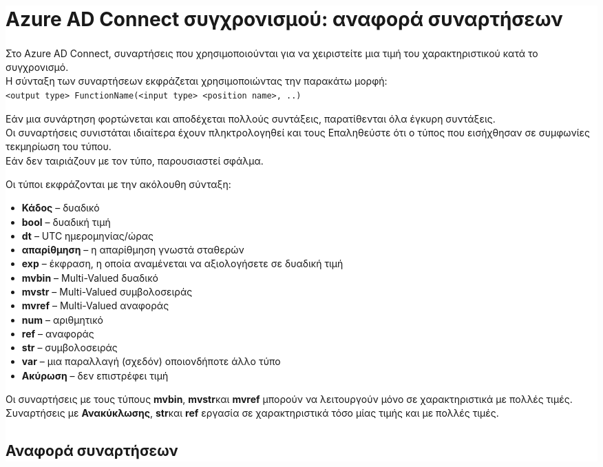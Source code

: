 <properties
    pageTitle="Azure AD Connect συγχρονισμού: αναφορά συναρτήσεων | Microsoft Azure"
    description="Αναφορά παραστάσεων δηλωτικό παροχής στο Azure AD Connect συγχρονισμός."
    services="active-directory"
    documentationCenter=""
    authors="andkjell"
    manager="femila"
    editor=""/>

<tags
    ms.service="active-directory"
    ms.workload="identity"
    ms.tgt_pltfrm="na"
    ms.devlang="na"
    ms.topic="article"
    ms.date="08/23/2016"
    ms.author="andkjell;markvi"/>


# <a name="azure-ad-connect-sync-functions-reference"></a>Azure AD Connect συγχρονισμού: αναφορά συναρτήσεων

Στο Azure AD Connect, συναρτήσεις που χρησιμοποιούνται για να χειριστείτε μια τιμή του χαρακτηριστικού κατά το συγχρονισμό.  
Η σύνταξη των συναρτήσεων εκφράζεται χρησιμοποιώντας την παρακάτω μορφή:  
`<output type> FunctionName(<input type> <position name>, ..)`

Εάν μια συνάρτηση φορτώνεται και αποδέχεται πολλούς συντάξεις, παρατίθενται όλα έγκυρη συντάξεις.  
Οι συναρτήσεις συνιστάται ιδιαίτερα έχουν πληκτρολογηθεί και τους Επαληθεύστε ότι ο τύπος που εισήχθησαν σε συμφωνίες τεκμηρίωση του τύπου.  
Εάν δεν ταιριάζουν με τον τύπο, παρουσιαστεί σφάλμα.

Οι τύποι εκφράζονται με την ακόλουθη σύνταξη:

- **Κάδος** – δυαδικό
- **bool** – δυαδική τιμή
- **dt** – UTC ημερομηνίας/ώρας
- **απαρίθμηση** – η απαρίθμηση γνωστά σταθερών
- **exp** – έκφραση, η οποία αναμένεται να αξιολογήσετε σε δυαδική τιμή
- **mvbin** – Multi-Valued δυαδικό
- **mvstr** – Multi-Valued συμβολοσειράς
- **mvref** – Multi-Valued αναφοράς
- **num** – αριθμητικό
- **ref** – αναφοράς
- **str** – συμβολοσειράς
- **var** – μια παραλλαγή (σχεδόν) οποιονδήποτε άλλο τύπο
- **Ακύρωση** – δεν επιστρέφει τιμή

Οι συναρτήσεις με τους τύπους **mvbin**, **mvstr**και **mvref** μπορούν να λειτουργούν μόνο σε χαρακτηριστικά με πολλές τιμές. Συναρτήσεις με **Ανακύκλωσης**, **str**και **ref** εργασία σε χαρακτηριστικά τόσο μίας τιμής και με πολλές τιμές.

## <a name="functions-reference"></a>Αναφορά συναρτήσεων
